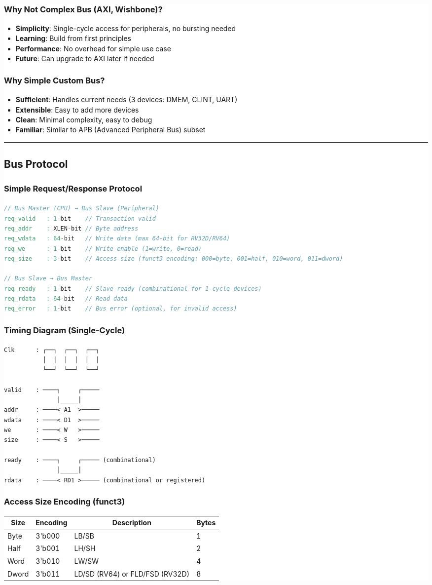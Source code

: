 ### Why Not Complex Bus (AXI, Wishbone)?
- **Simplicity**: Single-cycle access for peripherals, no bursting needed
- **Learning**: Build from first principles
- **Performance**: No overhead for simple use case
- **Future**: Can upgrade to AXI later if needed

### Why Simple Custom Bus?
- **Sufficient**: Handles current needs (3 devices: DMEM, CLINT, UART)
- **Extensible**: Easy to add more devices
- **Clean**: Minimal complexity, easy to debug
- **Familiar**: Similar to APB (Advanced Peripheral Bus) subset

---

## Bus Protocol

### Simple Request/Response Protocol

```verilog
// Bus Master (CPU) → Bus Slave (Peripheral)
req_valid   : 1-bit    // Transaction valid
req_addr    : XLEN-bit // Byte address
req_wdata   : 64-bit   // Write data (max 64-bit for RV32D/RV64)
req_we      : 1-bit    // Write enable (1=write, 0=read)
req_size    : 3-bit    // Access size (funct3 encoding: 000=byte, 001=half, 010=word, 011=dword)

// Bus Slave → Bus Master
req_ready   : 1-bit    // Slave ready (combinational for 1-cycle devices)
req_rdata   : 64-bit   // Read data
req_error   : 1-bit    // Bus error (optional, for invalid access)
```

### Timing Diagram (Single-Cycle)
```
Clk      : ┌──┐  ┌──┐  ┌──┐
           │  │  │  │  │  │
           └──┘  └──┘  └──┘

valid    : ────┐     ┌─────
               │_____│
addr     : ────< A1  >─────
wdata    : ────< D1  >─────
we       : ────< W   >─────
size     : ────< S   >─────

ready    : ────┐     ┌───── (combinational)
               │_____│
rdata    : ────< RD1 >───── (combinational or registered)
```

### Access Size Encoding (funct3)
| Size | Encoding | Description | Bytes |
|------|----------|-------------|-------|
| Byte | 3'b000 | LB/SB | 1 |
| Half | 3'b001 | LH/SH | 2 |
| Word | 3'b010 | LW/SW | 4 |
| Dword | 3'b011 | LD/SD (RV64) or FLD/FSD (RV32D) | 8 |
